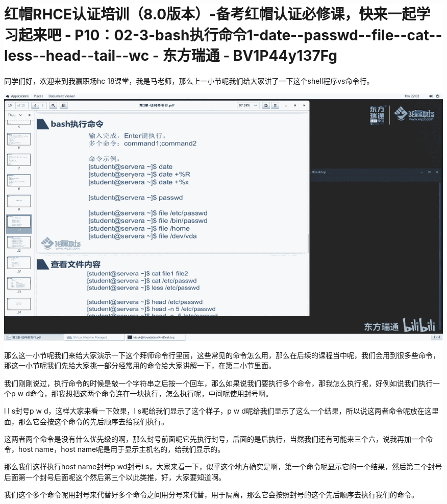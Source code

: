 # 红帽RHCE认证培训（8.0版本）-备考红帽认证必修课，快来一起学习起来吧 - P10：02-3-bash执行命令1-date--passwd--file--cat--less--head--tail--wc - 东方瑞通 - BV1P44y137Fg

同学们好，欢迎来到我赢职场hc 18课堂，我是马老师，那么上一小节呢我们给大家讲了一下这个shell程序vs命令行。



![](img/9fec96f3fa406f4b7ea8cfe2e650c08b_1.png)

那么这一小节呢我们来给大家演示一下这个拜师命令行里面，这些常见的命令怎么用，那么在后续的课程当中呢，我们会用到很多些命令，那这一小节呢我们先给大家挑一部分经常用的命令给大家讲解一下，在第二小节里面。

我们刚刚说过，执行命令的时候是敲一个字符串之后按一个回车，那么如果说我们要执行多个命令，那我怎么执行呢，好例如说我们执行一个p w d命令，那我想把这两个命令连在一块执行，怎么执行呢，中间呢使用封号啊。

l l s封号p w d，这样大家来看一下效果，l s呢给我们显示了这个样子，p w d呢给我们显示了这么一个结果，所以说这两者命令呢放在这里面，那么它会按这个命令的先后顺序去给我们执行。

这两者两个命令是没有什么优先级的啊，那么封号前面呢它先执行封号，后面的是后执行，当然我们还有可能来三个六，说我再加一个命令，host name，host name呢是用于显示主机名的，给我们显示的。

那么我们这样执行host name封号p wd封号i s，大家来看一下，似乎这个地方确实是啊，第一个命令呢显示它的一个结果，然后第二个封号后面第一个封号后面呢这个然后第三个以此类推，好，大家要知道啊。

我们这个多个命令呢用封号来代替好多个命令之间用分号来代替，用于隔离，那么它会按照封号的这个先后顺序去执行我们的命令。



